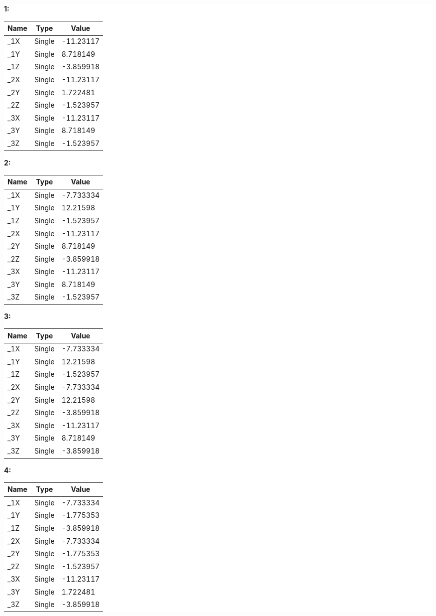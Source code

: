 **1:**

Name	| Type	| Value
---	|---	|---	|
_1X	|Single	|-11.23117
_1Y	|Single	|8.718149
_1Z	|Single	|-3.859918
_2X	|Single	|-11.23117
_2Y	|Single	|1.722481
_2Z	|Single	|-1.523957
_3X	|Single	|-11.23117
_3Y	|Single	|8.718149
_3Z	|Single	|-1.523957


**2:**

Name	| Type	| Value
---	|---	|---	|
_1X	|Single	|-7.733334
_1Y	|Single	|12.21598
_1Z	|Single	|-1.523957
_2X	|Single	|-11.23117
_2Y	|Single	|8.718149
_2Z	|Single	|-3.859918
_3X	|Single	|-11.23117
_3Y	|Single	|8.718149
_3Z	|Single	|-1.523957


**3:**

Name	| Type	| Value
---	|---	|---	|
_1X	|Single	|-7.733334
_1Y	|Single	|12.21598
_1Z	|Single	|-1.523957
_2X	|Single	|-7.733334
_2Y	|Single	|12.21598
_2Z	|Single	|-3.859918
_3X	|Single	|-11.23117
_3Y	|Single	|8.718149
_3Z	|Single	|-3.859918


**4:**

Name	| Type	| Value
---	|---	|---	|
_1X	|Single	|-7.733334
_1Y	|Single	|-1.775353
_1Z	|Single	|-3.859918
_2X	|Single	|-7.733334
_2Y	|Single	|-1.775353
_2Z	|Single	|-1.523957
_3X	|Single	|-11.23117
_3Y	|Single	|1.722481
_3Z	|Single	|-3.859918
